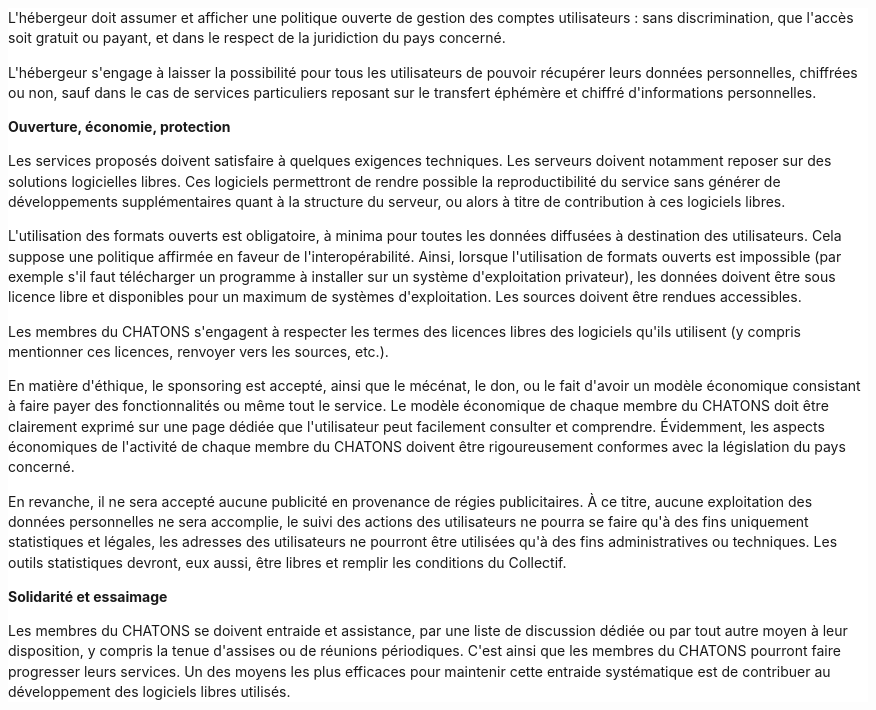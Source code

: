L'hébergeur doit assumer et afficher une politique ouverte de gestion
des comptes utilisateurs : sans discrimination, que l'accès soit gratuit
ou payant, et dans le respect de la juridiction du pays concerné.

L'hébergeur s'engage à laisser la possibilité pour tous les utilisateurs
de pouvoir récupérer leurs données personnelles, chiffrées ou non, sauf
dans le cas de services particuliers reposant sur le transfert éphémère
et chiffré d'informations personnelles.

**Ouverture, économie, protection**

Les services proposés doivent satisfaire à quelques exigences
techniques. Les serveurs doivent notamment reposer sur des solutions
logicielles libres. Ces logiciels permettront de rendre possible la
reproductibilité du service sans générer de développements
supplémentaires quant à la structure du serveur, ou alors à titre de
contribution à ces logiciels libres.

L'utilisation des formats ouverts est obligatoire, à minima pour toutes
les données diffusées à destination des utilisateurs. Cela suppose une
politique affirmée en faveur de l'interopérabilité. Ainsi, lorsque
l'utilisation de formats ouverts est impossible (par exemple s'il faut
télécharger un programme à installer sur un système d'exploitation
privateur), les données doivent être sous licence libre et disponibles
pour un maximum de systèmes d'exploitation. Les sources doivent être
rendues accessibles.

Les membres du CHATONS s'engagent à respecter les termes des licences
libres des logiciels qu'ils utilisent (y compris mentionner ces
licences, renvoyer vers les sources, etc.).

En matière d'éthique, le sponsoring est accepté, ainsi que le mécénat,
le don, ou le fait d'avoir un modèle économique consistant à faire payer
des fonctionnalités ou même tout le service. Le modèle économique de
chaque membre du CHATONS doit être clairement exprimé sur une page
dédiée que l'utilisateur peut facilement consulter et comprendre.
Évidemment, les aspects économiques de l'activité de chaque membre du
CHATONS doivent être rigoureusement conformes avec la législation du
pays concerné.

En revanche, il ne sera accepté aucune publicité en provenance de régies
publicitaires. À ce titre, aucune exploitation des données personnelles
ne sera accomplie, le suivi des actions des utilisateurs ne pourra se
faire qu'à des fins uniquement statistiques et légales, les adresses des
utilisateurs ne pourront être utilisées qu'à des fins administratives ou
techniques. Les outils statistiques devront, eux aussi, être libres et
remplir les conditions du Collectif.

**Solidarité et essaimage**

Les membres du CHATONS se doivent entraide et assistance, par une liste
de discussion dédiée ou par tout autre moyen à leur disposition, y
compris la tenue d'assises ou de réunions périodiques. C'est ainsi que
les membres du CHATONS pourront faire progresser leurs services. Un des
moyens les plus efficaces pour maintenir cette entraide systématique est
de contribuer au développement des logiciels libres utilisés.
